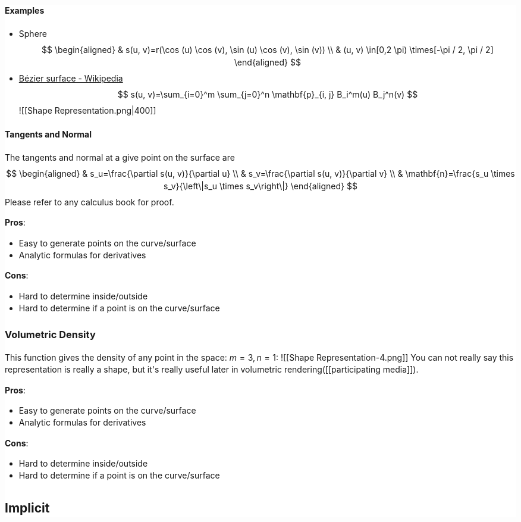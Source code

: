 #### Examples
- Sphere
$$
\begin{aligned}
& s(u, v)=r(\cos (u) \cos (v), \sin (u) \cos (v), \sin (v)) \\
& (u, v) \in[0,2 \pi) \times[-\pi / 2, \pi / 2]
\end{aligned}
$$
- [Bézier surface - Wikipedia](https://en.wikipedia.org/wiki/B%C3%A9zier_surface)
$$
s(u, v)=\sum_{i=0}^m \sum_{j=0}^n \mathbf{p}_{i, j} B_i^m(u) B_j^n(v)
$$
![[Shape Representation.png\|400]]

#### Tangents and Normal
The tangents and normal at a give point on the surface are 
$$
\begin{aligned}
& s_u=\frac{\partial s(u, v)}{\partial u} \\
& s_v=\frac{\partial s(u, v)}{\partial v} \\
& \mathbf{n}=\frac{s_u \times s_v}{\left\|s_u \times s_v\right\|}
\end{aligned}
$$
Please refer to any calculus book for proof. 

**Pros**:  

- Easy to generate points on the curve/surface
- Analytic formulas for derivatives

**Cons**:

- Hard to determine inside/outside
- Hard to determine if a point is on the curve/surface

### Volumetric Density
This function gives the density of any point in the space: $m=3, n=1$:
![[Shape Representation-4.png]]
You can not really say this representation is really a shape, but it's really useful later in volumetric rendering([[participating media]]).

**Pros**:  

- Easy to generate points on the curve/surface
- Analytic formulas for derivatives

**Cons**:  

- Hard to determine inside/outside
- Hard to determine if a point is on the curve/surface


## Implicit 
